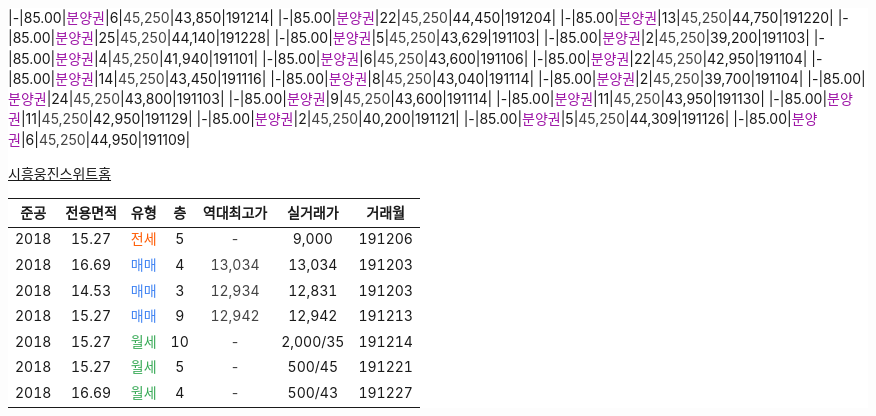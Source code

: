 |-|85.00|<span style="color:#9C11A5">분양권</span>|6|<span style="color:#444444">45,250</span>|43,850|191214|
|-|85.00|<span style="color:#9C11A5">분양권</span>|22|<span style="color:#444444">45,250</span>|44,450|191204|
|-|85.00|<span style="color:#9C11A5">분양권</span>|13|<span style="color:#444444">45,250</span>|44,750|191220|
|-|85.00|<span style="color:#9C11A5">분양권</span>|25|<span style="color:#444444">45,250</span>|44,140|191228|
|-|85.00|<span style="color:#9C11A5">분양권</span>|5|<span style="color:#444444">45,250</span>|43,629|191103|
|-|85.00|<span style="color:#9C11A5">분양권</span>|2|<span style="color:#444444">45,250</span>|39,200|191103|
|-|85.00|<span style="color:#9C11A5">분양권</span>|4|<span style="color:#444444">45,250</span>|41,940|191101|
|-|85.00|<span style="color:#9C11A5">분양권</span>|6|<span style="color:#444444">45,250</span>|43,600|191106|
|-|85.00|<span style="color:#9C11A5">분양권</span>|22|<span style="color:#444444">45,250</span>|42,950|191104|
|-|85.00|<span style="color:#9C11A5">분양권</span>|14|<span style="color:#444444">45,250</span>|43,450|191116|
|-|85.00|<span style="color:#9C11A5">분양권</span>|8|<span style="color:#444444">45,250</span>|43,040|191114|
|-|85.00|<span style="color:#9C11A5">분양권</span>|2|<span style="color:#444444">45,250</span>|39,700|191104|
|-|85.00|<span style="color:#9C11A5">분양권</span>|24|<span style="color:#444444">45,250</span>|43,800|191103|
|-|85.00|<span style="color:#9C11A5">분양권</span>|9|<span style="color:#444444">45,250</span>|43,600|191114|
|-|85.00|<span style="color:#9C11A5">분양권</span>|11|<span style="color:#444444">45,250</span>|43,950|191130|
|-|85.00|<span style="color:#9C11A5">분양권</span>|11|<span style="color:#444444">45,250</span>|42,950|191129|
|-|85.00|<span style="color:#9C11A5">분양권</span>|2|<span style="color:#444444">45,250</span>|40,200|191121|
|-|85.00|<span style="color:#9C11A5">분양권</span>|5|<span style="color:#444444">45,250</span>|44,309|191126|
|-|85.00|<span style="color:#9C11A5">분양권</span>|6|<span style="color:#444444">45,250</span>|44,950|191109|


<script async src="//pagead2.googlesyndication.com/pagead/js/adsbygoogle.js"></script>

<ins class="adsbygoogle"
     style="display:block"
     data-ad-client="ca-pub-1142216861245946"
     data-ad-slot="4805727019"
     data-ad-format="auto"
     data-full-width-responsive="true"></ins>
<script>
(adsbygoogle = window.adsbygoogle || []).push({});
</script>


[시흥웅진스위트홈](https://search.naver.com/search.naver?query=%EA%B2%BD%EA%B8%B0%EB%8F%84+%EC%8B%9C%ED%9D%A5%EC%8B%9C+%EC%9E%A5%ED%98%84%EB%8F%99+%EC%8B%9C%ED%9D%A5%EC%9B%85%EC%A7%84%EC%8A%A4%EC%9C%84%ED%8A%B8%ED%99%88)

|준공|전용면적|유형|층|역대최고가|실거래가|거래월|
|:---:|:---:|:---:|:---:|:---:|:---:|:---:|
|2018|15.27|<span style="color:#ff5a00">전세</span>|5|<span style="color:#444444">-</span>|9,000|191206|
|2018|16.69|<span style="color:#4285f3">매매</span>|4|<span style="color:#444444">13,034</span>|13,034|191203|
|2018|14.53|<span style="color:#4285f3">매매</span>|3|<span style="color:#444444">12,934</span>|12,831|191203|
|2018|15.27|<span style="color:#4285f3">매매</span>|9|<span style="color:#444444">12,942</span>|12,942|191213|
|2018|15.27|<span style="color:#34a853">월세</span>|10|<span style="color:#444444">-</span>|2,000/35|191214|
|2018|15.27|<span style="color:#34a853">월세</span>|5|<span style="color:#444444">-</span>|500/45|191221|
|2018|16.69|<span style="color:#34a853">월세</span>|4|<span style="color:#444444">-</span>|500/43|191227|